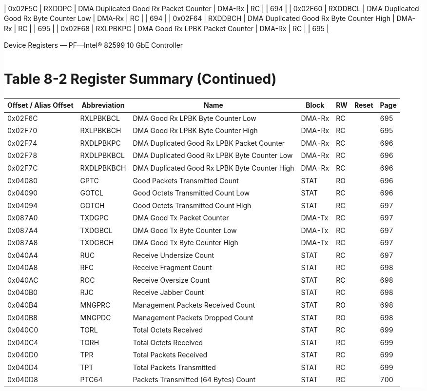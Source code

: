 | 0x02F5C               | RXDDPC       | DMA Duplicated Good Rx Packet Counter       | DMA-Rx | RC |       | 694  |
| 0x02F60               | RXDDBCL      | DMA Duplicated Good Rx Byte Counter Low     | DMA-Rx | RC |       | 694  |
| 0x02F64               | RXDDBCH      | DMA Duplicated Good Rx Byte Counter High    | DMA-Rx | RC |       | 695  |
| 0x02F68               | RXLPBKPC     | DMA Good Rx LPBK Packet Counter             | DMA-Rx | RC |       | 695  |


Device Registers — PF—Intel® 82599 10 GbE Controller

# Table 8-2 Register Summary (Continued)

| Offset / Alias Offset | Abbreviation | Name                                          | Block  | RW | Reset | Page |
| --------------------- | ------------ | --------------------------------------------- | ------ | -- | ----- | ---- |
| 0x02F6C               | RXLPBKBCL    | DMA Good Rx LPBK Byte Counter Low             | DMA-Rx | RC |       | 695  |
| 0x02F70               | RXLPBKBCH    | DMA Good Rx LPBK Byte Counter High            | DMA-Rx | RC |       | 695  |
| 0x02F74               | RXDLPBKPC    | DMA Duplicated Good Rx LPBK Packet Counter    | DMA-Rx | RC |       | 696  |
| 0x02F78               | RXDLPBKBCL   | DMA Duplicated Good Rx LPBK Byte Counter Low  | DMA-Rx | RC |       | 696  |
| 0x02F7C               | RXDLPBKBCH   | DMA Duplicated Good Rx LPBK Byte Counter High | DMA-Rx | RC |       | 696  |
| 0x04080               | GPTC         | Good Packets Transmitted Count                | STAT   | RO |       | 696  |
| 0x04090               | GOTCL        | Good Octets Transmitted Count Low             | STAT   | RC |       | 696  |
| 0x04094               | GOTCH        | Good Octets Transmitted Count High            | STAT   | RC |       | 697  |
| 0x087A0               | TXDGPC       | DMA Good Tx Packet Counter                    | DMA-Tx | RC |       | 697  |
| 0x087A4               | TXDGBCL      | DMA Good Tx Byte Counter Low                  | DMA-Tx | RC |       | 697  |
| 0x087A8               | TXDGBCH      | DMA Good Tx Byte Counter High                 | DMA-Tx | RC |       | 697  |
| 0x040A4               | RUC          | Receive Undersize Count                       | STAT   | RC |       | 697  |
| 0x040A8               | RFC          | Receive Fragment Count                        | STAT   | RC |       | 698  |
| 0x040AC               | ROC          | Receive Oversize Count                        | STAT   | RC |       | 698  |
| 0x040B0               | RJC          | Receive Jabber Count                          | STAT   | RC |       | 698  |
| 0x040B4               | MNGPRC       | Management Packets Received Count             | STAT   | RO |       | 698  |
| 0x040B8               | MNGPDC       | Management Packets Dropped Count              | STAT   | RO |       | 698  |
| 0x040C0               | TORL         | Total Octets Received                         | STAT   | RC |       | 699  |
| 0x040C4               | TORH         | Total Octets Received                         | STAT   | RC |       | 699  |
| 0x040D0               | TPR          | Total Packets Received                        | STAT   | RC |       | 699  |
| 0x040D4               | TPT          | Total Packets Transmitted                     | STAT   | RC |       | 699  |
| 0x040D8               | PTC64        | Packets Transmitted (64 Bytes) Count          | STAT   | RC |       | 700  |
